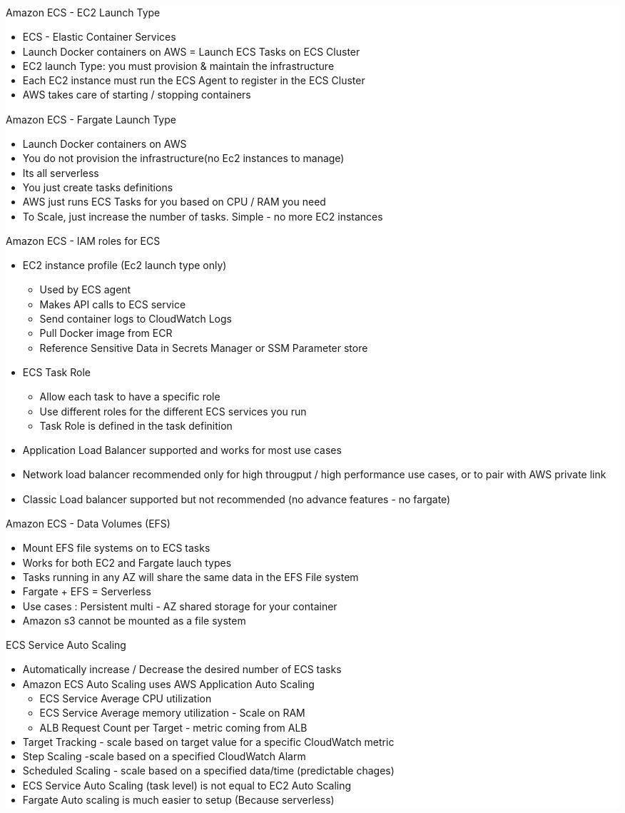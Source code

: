 Amazon ECS - EC2 Launch Type

- ECS - Elastic Container Services
- Launch Docker containers on AWS = Launch ECS Tasks on ECS Cluster
- EC2 launch Type: you must provision & maintain the infrastructure
- Each EC2 instance must run the ECS Agent to register in the ECS Cluster
- AWS takes care of starting / stopping containers
  

Amazon ECS - Fargate Launch Type

- Launch Docker containers on AWS
- You do not provision the infrastructure(no Ec2 instances to manage)
- Its all serverless
- You just create tasks definitions
- AWS just runs ECS Tasks for you based on CPU / RAM you need
- To Scale, just increase the number of tasks. Simple - no more EC2 instances
   

Amazon ECS - IAM roles for ECS

- EC2 instance profile (Ec2 launch type only)
    - Used by ECS agent
    - Makes API calls to ECS service
    - Send container logs to CloudWatch Logs
    - Pull Docker image from ECR
    - Reference Sensitive Data in Secrets Manager or SSM Parameter store
- ECS Task Role
    - Allow each task to have a specific role
    - Use different roles for the different ECS services you run
    - Task Role is defined in the task definition
 
- Application Load Balancer supported and works for most use cases
- Network load balancer recommended only for high througput / high performance use cases, or to pair with AWS private link
- Classic Load balancer supported but not recommended (no advance features - no fargate)

Amazon ECS - Data Volumes (EFS)

- Mount EFS file systems on to ECS tasks
- Works for both EC2 and Fargate lauch types
- Tasks running in any AZ will share the same data in the EFS File system
- Fargate + EFS = Serverless
- Use cases : Persistent multi - AZ shared storage for your container
- Amazon s3 cannot be mounted as a file system
  

ECS Service Auto Scaling

- Automatically increase / Decrease the desired number of ECS tasks
- Amazon ECS Auto Scaling uses AWS Application Auto Scaling
    - ECS Service Average CPU utilization
    - ECS Service Average memory utilization - Scale on RAM
    - ALB Request Count per Target - metric coming from ALB
- Target Tracking - scale based on target value for a specific CloudWatch metric
- Step Scaling -scale based on a specified CloudWatch Alarm
- Scheduled Scaling - scale based on a specified data/time (predictable chages)
- ECS Service Auto Scaling (task level) is not equal to EC2 Auto Scaling
- Fargate Auto scaling is much easier to setup (Because serverless)
